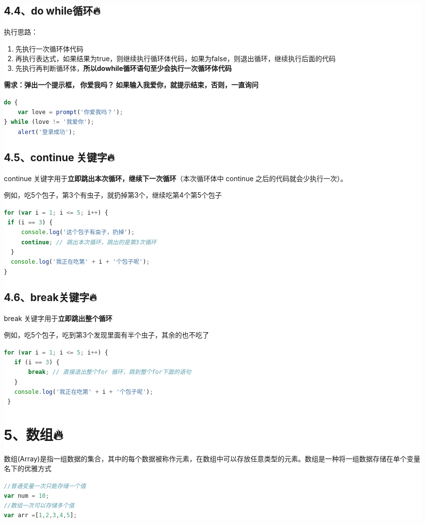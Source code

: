 ## 4.4、do while循环🔥

执行思路：

1. 先执行一次循环体代码
2. 再执行表达式，如果结果为true，则继续执行循环体代码，如果为false，则退出循环，继续执行后面的代码
3. 先执行再判断循环体，**所以dowhile循环语句至少会执行一次循环体代码**

**需求：弹出一个提示框， 你爱我吗？ 如果输入我爱你，就提示结束，否则，一直询问**

```js
do {
	var love = prompt('你爱我吗？');
} while (love != '我爱你');
	alert('登录成功');
```

## 4.5、continue 关键字🔥

continue 关键字用于**立即跳出本次循环，继续下一次循环**（本次循环体中 continue 之后的代码就会少执行一次）。

例如，吃5个包子，第3个有虫子，就扔掉第3个，继续吃第4个第5个包子

```js
for (var i = 1; i <= 5; i++) {
 if (i == 3) {
     console.log('这个包子有虫子，扔掉');
     continue; // 跳出本次循环，跳出的是第3次循环 
  }
  console.log('我正在吃第' + i + '个包子呢');
}
```

## 4.6、break关键字🔥

break 关键字用于**立即跳出整个循环**

例如，吃5个包子，吃到第3个发现里面有半个虫子，其余的也不吃了

```js
for (var i = 1; i <= 5; i++) {
   if (i == 3) {
       break; // 直接退出整个for 循环，跳到整个for下面的语句
   }
   console.log('我正在吃第' + i + '个包子呢');
 }
```

# 5、数组🔥

数组(Array)是指一组数据的集合，其中的每个数据被称作元素，在数组中可以存放任意类型的元素。数组是一种将一组数据存储在单个变量名下的优雅方式

```js
//普通变量一次只能存储一个值
var num = 10;
//数组一次可以存储多个值
var arr =[1,2,3,4,5];
```
